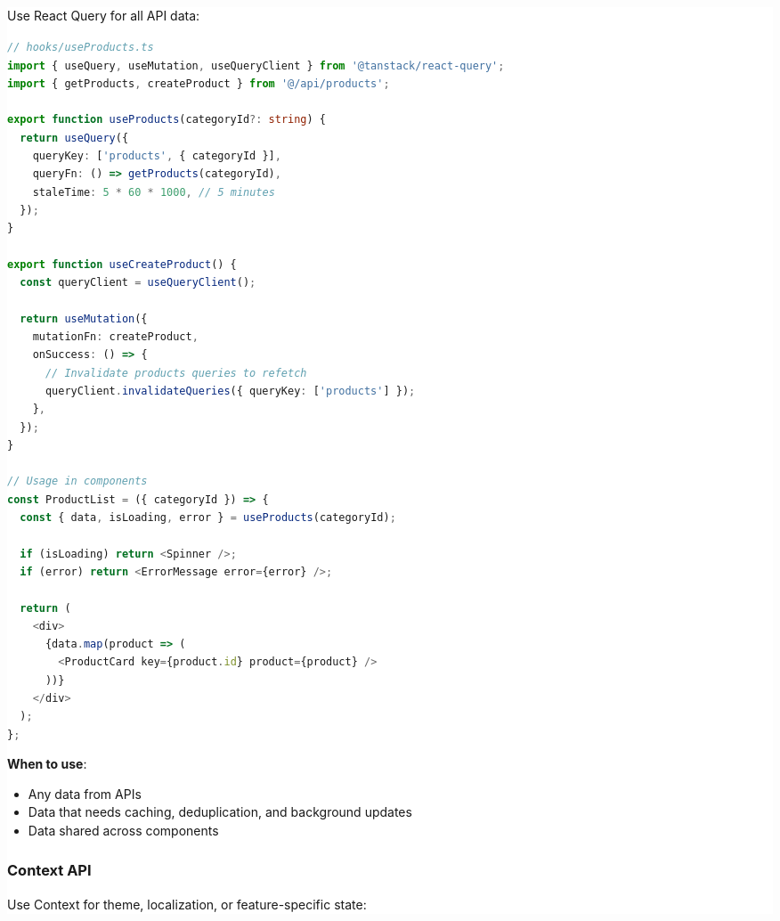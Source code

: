 Use React Query for all API data:

```typescript
// hooks/useProducts.ts
import { useQuery, useMutation, useQueryClient } from '@tanstack/react-query';
import { getProducts, createProduct } from '@/api/products';

export function useProducts(categoryId?: string) {
  return useQuery({
    queryKey: ['products', { categoryId }],
    queryFn: () => getProducts(categoryId),
    staleTime: 5 * 60 * 1000, // 5 minutes
  });
}

export function useCreateProduct() {
  const queryClient = useQueryClient();
  
  return useMutation({
    mutationFn: createProduct,
    onSuccess: () => {
      // Invalidate products queries to refetch
      queryClient.invalidateQueries({ queryKey: ['products'] });
    },
  });
}

// Usage in components
const ProductList = ({ categoryId }) => {
  const { data, isLoading, error } = useProducts(categoryId);
  
  if (isLoading) return <Spinner />;
  if (error) return <ErrorMessage error={error} />;
  
  return (
    <div>
      {data.map(product => (
        <ProductCard key={product.id} product={product} />
      ))}
    </div>
  );
};
```

**When to use**:
- Any data from APIs
- Data that needs caching, deduplication, and background updates
- Data shared across components

### Context API

Use Context for theme, localization, or feature-specific state:

